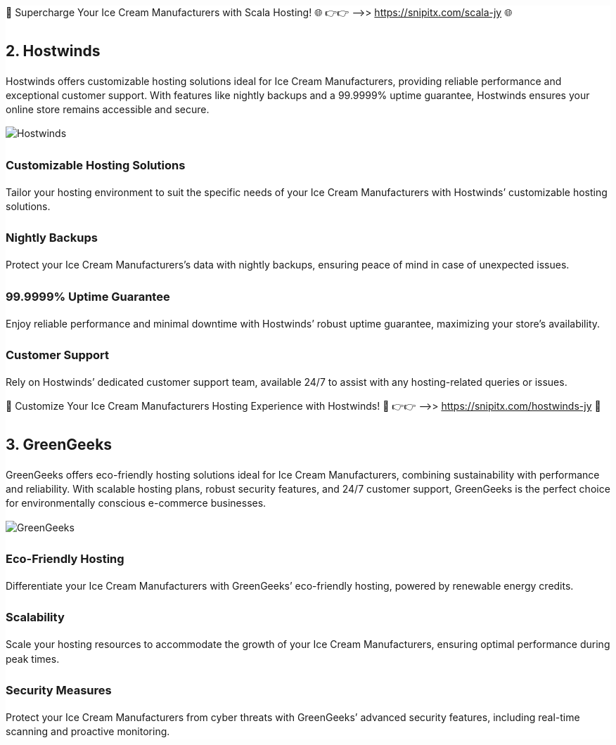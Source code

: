 🚀 Supercharge Your Ice Cream Manufacturers with Scala Hosting! 🌐
👉👉 -->> https://snipitx.com/scala-jy 🌐

## 2. Hostwinds

Hostwinds offers customizable hosting solutions ideal for Ice Cream Manufacturers, providing reliable performance and exceptional customer support. With features like nightly backups and a 99.9999% uptime guarantee, Hostwinds ensures your online store remains accessible and secure.

![Hostwinds](https://i.imgur.com/53aSNXx.jpeg "Hostwinds Hosting")

### Customizable Hosting Solutions
Tailor your hosting environment to suit the specific needs of your Ice Cream Manufacturers with Hostwinds’ customizable hosting solutions.

### Nightly Backups
Protect your Ice Cream Manufacturers’s data with nightly backups, ensuring peace of mind in case of unexpected issues.

### 99.9999% Uptime Guarantee
Enjoy reliable performance and minimal downtime with Hostwinds’ robust uptime guarantee, maximizing your store’s availability.

### Customer Support
Rely on Hostwinds’ dedicated customer support team, available 24/7 to assist with any hosting-related queries or issues.

🌟 Customize Your Ice Cream Manufacturers Hosting Experience with Hostwinds! 🚀
👉👉 -->> https://snipitx.com/hostwinds-jy 🚀


## 3. GreenGeeks

GreenGeeks offers eco-friendly hosting solutions ideal for Ice Cream Manufacturers, combining sustainability with performance and reliability. With scalable hosting plans, robust security features, and 24/7 customer support, GreenGeeks is the perfect choice for environmentally conscious e-commerce businesses.

![GreenGeeks](https://i.imgur.com/eEwuntu.jpg "GreenGeeks Hosting")

### Eco-Friendly Hosting
Differentiate your Ice Cream Manufacturers with GreenGeeks’ eco-friendly hosting, powered by renewable energy credits.

### Scalability
Scale your hosting resources to accommodate the growth of your Ice Cream Manufacturers, ensuring optimal performance during peak times.

### Security Measures
Protect your Ice Cream Manufacturers from cyber threats with GreenGeeks’ advanced security features, including real-time scanning and proactive monitoring.
